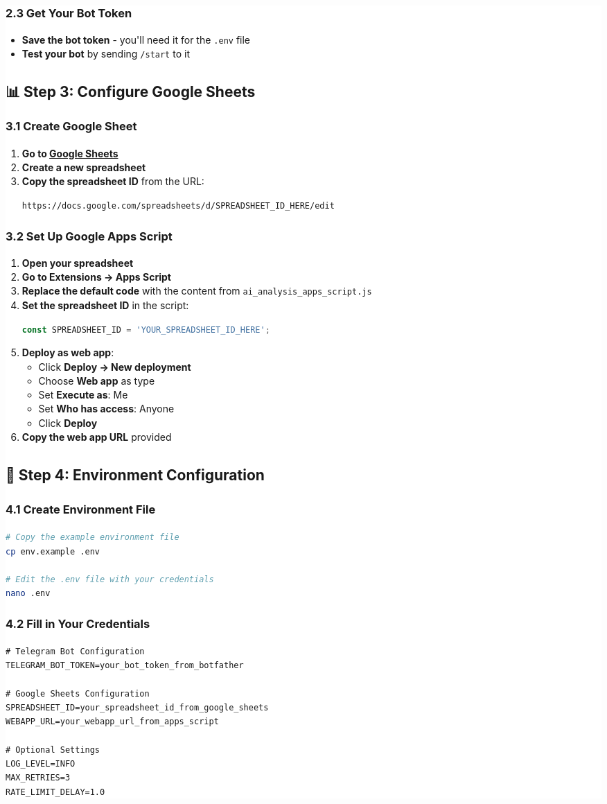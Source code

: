 ### 2.3 Get Your Bot Token

- **Save the bot token** - you'll need it for the `.env` file
- **Test your bot** by sending `/start` to it

## 📊 Step 3: Configure Google Sheets

### 3.1 Create Google Sheet

1. **Go to [Google Sheets](https://sheets.google.com)**
2. **Create a new spreadsheet**
3. **Copy the spreadsheet ID** from the URL:
   ```
   https://docs.google.com/spreadsheets/d/SPREADSHEET_ID_HERE/edit
   ```

### 3.2 Set Up Google Apps Script

1. **Open your spreadsheet**
2. **Go to Extensions → Apps Script**
3. **Replace the default code** with the content from `ai_analysis_apps_script.js`
4. **Set the spreadsheet ID** in the script:
   ```javascript
   const SPREADSHEET_ID = 'YOUR_SPREADSHEET_ID_HERE';
   ```
5. **Deploy as web app**:
   - Click **Deploy → New deployment**
   - Choose **Web app** as type
   - Set **Execute as**: Me
   - Set **Who has access**: Anyone
   - Click **Deploy**
6. **Copy the web app URL** provided

## 🔐 Step 4: Environment Configuration

### 4.1 Create Environment File

```bash
# Copy the example environment file
cp env.example .env

# Edit the .env file with your credentials
nano .env
```

### 4.2 Fill in Your Credentials

```env
# Telegram Bot Configuration
TELEGRAM_BOT_TOKEN=your_bot_token_from_botfather

# Google Sheets Configuration
SPREADSHEET_ID=your_spreadsheet_id_from_google_sheets
WEBAPP_URL=your_webapp_url_from_apps_script

# Optional Settings
LOG_LEVEL=INFO
MAX_RETRIES=3
RATE_LIMIT_DELAY=1.0
```
